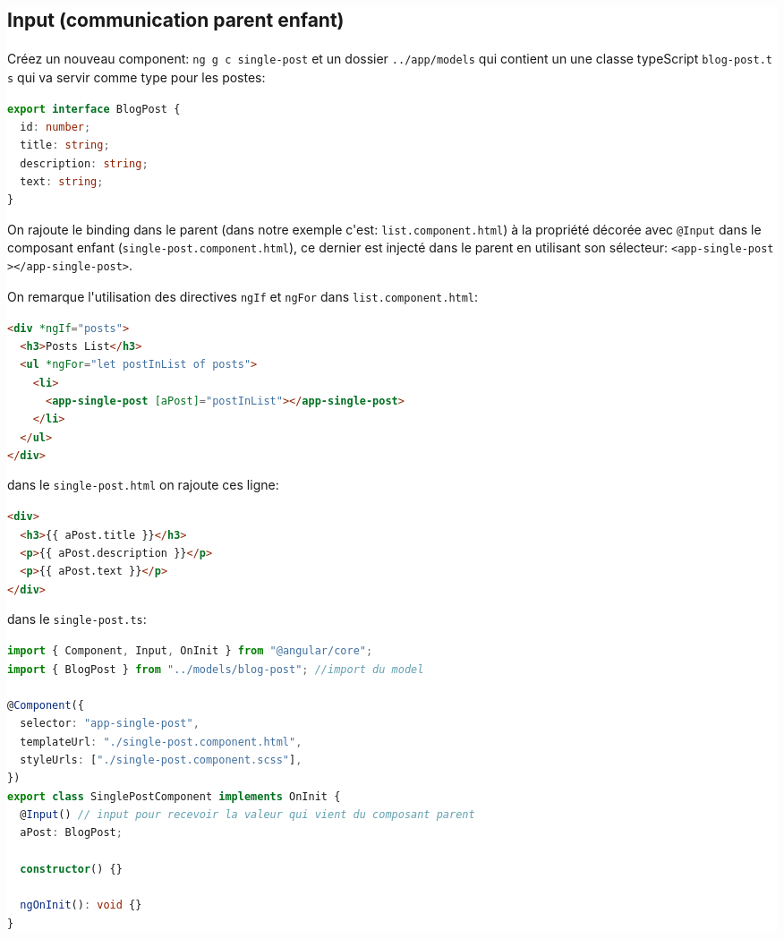 ## Input (communication parent enfant)

Créez un nouveau component: `ng g c single-post` et un dossier `../app/models`
qui contient un une classe typeScript `blog-post.ts` qui va servir comme type pour les postes:

```ts
export interface BlogPost {
  id: number;
  title: string;
  description: string;
  text: string;
}
```

On rajoute le binding dans le parent (dans notre exemple c'est: `list.component.html`) à la propriété décorée avec `@Input` dans le composant enfant (`single-post.component.html`), ce dernier est injecté dans le parent en utilisant son sélecteur: `<app-single-post></app-single-post>`.

On remarque l'utilisation des directives `ngIf` et `ngFor` dans `list.component.html`:

```html
<div *ngIf="posts">
  <h3>Posts List</h3>
  <ul *ngFor="let postInList of posts">
    <li>
      <app-single-post [aPost]="postInList"></app-single-post>
    </li>
  </ul>
</div>
```

dans le `single-post.html` on rajoute ces ligne:

```html
<div>
  <h3>{{ aPost.title }}</h3>
  <p>{{ aPost.description }}</p>
  <p>{{ aPost.text }}</p>
</div>
```

dans le `single-post.ts`:

```ts
import { Component, Input, OnInit } from "@angular/core";
import { BlogPost } from "../models/blog-post"; //import du model

@Component({
  selector: "app-single-post",
  templateUrl: "./single-post.component.html",
  styleUrls: ["./single-post.component.scss"],
})
export class SinglePostComponent implements OnInit {
  @Input() // input pour recevoir la valeur qui vient du composant parent
  aPost: BlogPost;

  constructor() {}

  ngOnInit(): void {}
}
```
